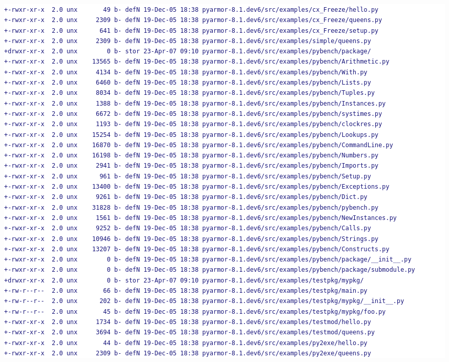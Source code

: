 ```diff
+-rwxr-xr-x  2.0 unx       49 b- defN 19-Dec-05 18:38 pyarmor-8.1.dev6/src/examples/cx_Freeze/hello.py
+-rwxr-xr-x  2.0 unx     2309 b- defN 19-Dec-05 18:38 pyarmor-8.1.dev6/src/examples/cx_Freeze/queens.py
+-rwxr-xr-x  2.0 unx      641 b- defN 19-Dec-05 18:38 pyarmor-8.1.dev6/src/examples/cx_Freeze/setup.py
+-rwxr-xr-x  2.0 unx     2309 b- defN 19-Dec-05 18:38 pyarmor-8.1.dev6/src/examples/simple/queens.py
+drwxr-xr-x  2.0 unx        0 b- stor 23-Apr-07 09:10 pyarmor-8.1.dev6/src/examples/pybench/package/
+-rwxr-xr-x  2.0 unx    13565 b- defN 19-Dec-05 18:38 pyarmor-8.1.dev6/src/examples/pybench/Arithmetic.py
+-rwxr-xr-x  2.0 unx     4134 b- defN 19-Dec-05 18:38 pyarmor-8.1.dev6/src/examples/pybench/With.py
+-rwxr-xr-x  2.0 unx     6460 b- defN 19-Dec-05 18:38 pyarmor-8.1.dev6/src/examples/pybench/Lists.py
+-rwxr-xr-x  2.0 unx     8034 b- defN 19-Dec-05 18:38 pyarmor-8.1.dev6/src/examples/pybench/Tuples.py
+-rwxr-xr-x  2.0 unx     1388 b- defN 19-Dec-05 18:38 pyarmor-8.1.dev6/src/examples/pybench/Instances.py
+-rwxr-xr-x  2.0 unx     6672 b- defN 19-Dec-05 18:38 pyarmor-8.1.dev6/src/examples/pybench/systimes.py
+-rwxr-xr-x  2.0 unx     1193 b- defN 19-Dec-05 18:38 pyarmor-8.1.dev6/src/examples/pybench/clockres.py
+-rwxr-xr-x  2.0 unx    15254 b- defN 19-Dec-05 18:38 pyarmor-8.1.dev6/src/examples/pybench/Lookups.py
+-rwxr-xr-x  2.0 unx    16870 b- defN 19-Dec-05 18:38 pyarmor-8.1.dev6/src/examples/pybench/CommandLine.py
+-rwxr-xr-x  2.0 unx    16198 b- defN 19-Dec-05 18:38 pyarmor-8.1.dev6/src/examples/pybench/Numbers.py
+-rwxr-xr-x  2.0 unx     2941 b- defN 19-Dec-05 18:38 pyarmor-8.1.dev6/src/examples/pybench/Imports.py
+-rwxr-xr-x  2.0 unx      961 b- defN 19-Dec-05 18:38 pyarmor-8.1.dev6/src/examples/pybench/Setup.py
+-rwxr-xr-x  2.0 unx    13400 b- defN 19-Dec-05 18:38 pyarmor-8.1.dev6/src/examples/pybench/Exceptions.py
+-rwxr-xr-x  2.0 unx     9261 b- defN 19-Dec-05 18:38 pyarmor-8.1.dev6/src/examples/pybench/Dict.py
+-rwxr-xr-x  2.0 unx    31828 b- defN 19-Dec-05 18:38 pyarmor-8.1.dev6/src/examples/pybench/pybench.py
+-rwxr-xr-x  2.0 unx     1561 b- defN 19-Dec-05 18:38 pyarmor-8.1.dev6/src/examples/pybench/NewInstances.py
+-rwxr-xr-x  2.0 unx     9252 b- defN 19-Dec-05 18:38 pyarmor-8.1.dev6/src/examples/pybench/Calls.py
+-rwxr-xr-x  2.0 unx    10946 b- defN 19-Dec-05 18:38 pyarmor-8.1.dev6/src/examples/pybench/Strings.py
+-rwxr-xr-x  2.0 unx    13207 b- defN 19-Dec-05 18:38 pyarmor-8.1.dev6/src/examples/pybench/Constructs.py
+-rwxr-xr-x  2.0 unx        0 b- defN 19-Dec-05 18:38 pyarmor-8.1.dev6/src/examples/pybench/package/__init__.py
+-rwxr-xr-x  2.0 unx        0 b- defN 19-Dec-05 18:38 pyarmor-8.1.dev6/src/examples/pybench/package/submodule.py
+drwxr-xr-x  2.0 unx        0 b- stor 23-Apr-07 09:10 pyarmor-8.1.dev6/src/examples/testpkg/mypkg/
+-rw-r--r--  2.0 unx       66 b- defN 19-Dec-05 18:38 pyarmor-8.1.dev6/src/examples/testpkg/main.py
+-rw-r--r--  2.0 unx      202 b- defN 19-Dec-05 18:38 pyarmor-8.1.dev6/src/examples/testpkg/mypkg/__init__.py
+-rw-r--r--  2.0 unx       45 b- defN 19-Dec-05 18:38 pyarmor-8.1.dev6/src/examples/testpkg/mypkg/foo.py
+-rwxr-xr-x  2.0 unx     1734 b- defN 19-Dec-05 18:38 pyarmor-8.1.dev6/src/examples/testmod/hello.py
+-rwxr-xr-x  2.0 unx     3694 b- defN 19-Dec-05 18:38 pyarmor-8.1.dev6/src/examples/testmod/queens.py
+-rwxr-xr-x  2.0 unx       44 b- defN 19-Dec-05 18:38 pyarmor-8.1.dev6/src/examples/py2exe/hello.py
+-rwxr-xr-x  2.0 unx     2309 b- defN 19-Dec-05 18:38 pyarmor-8.1.dev6/src/examples/py2exe/queens.py
```